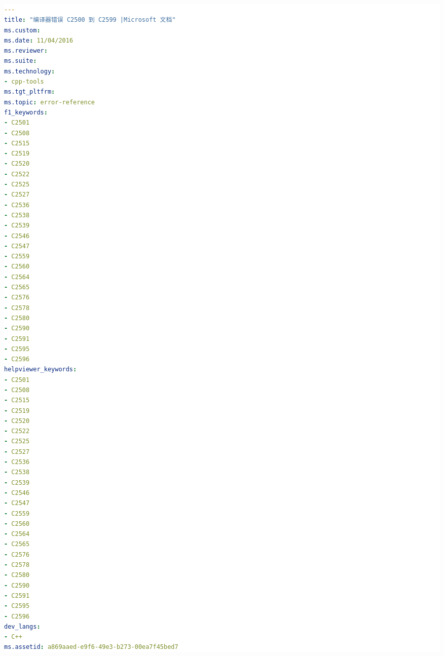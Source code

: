 ```yaml
---
title: "编译器错误 C2500 到 C2599 |Microsoft 文档"
ms.custom: 
ms.date: 11/04/2016
ms.reviewer: 
ms.suite: 
ms.technology:
- cpp-tools
ms.tgt_pltfrm: 
ms.topic: error-reference
f1_keywords:
- C2501
- C2508
- C2515
- C2519
- C2520
- C2522
- C2525
- C2527
- C2536
- C2538
- C2539
- C2546
- C2547
- C2559
- C2560
- C2564
- C2565
- C2576
- C2578
- C2580
- C2590
- C2591
- C2595
- C2596
helpviewer_keywords:
- C2501
- C2508
- C2515
- C2519
- C2520
- C2522
- C2525
- C2527
- C2536
- C2538
- C2539
- C2546
- C2547
- C2559
- C2560
- C2564
- C2565
- C2576
- C2578
- C2580
- C2590
- C2591
- C2595
- C2596
dev_langs:
- C++
ms.assetid: a869aaed-e9f6-49e3-b273-00ea7f45bed7
```